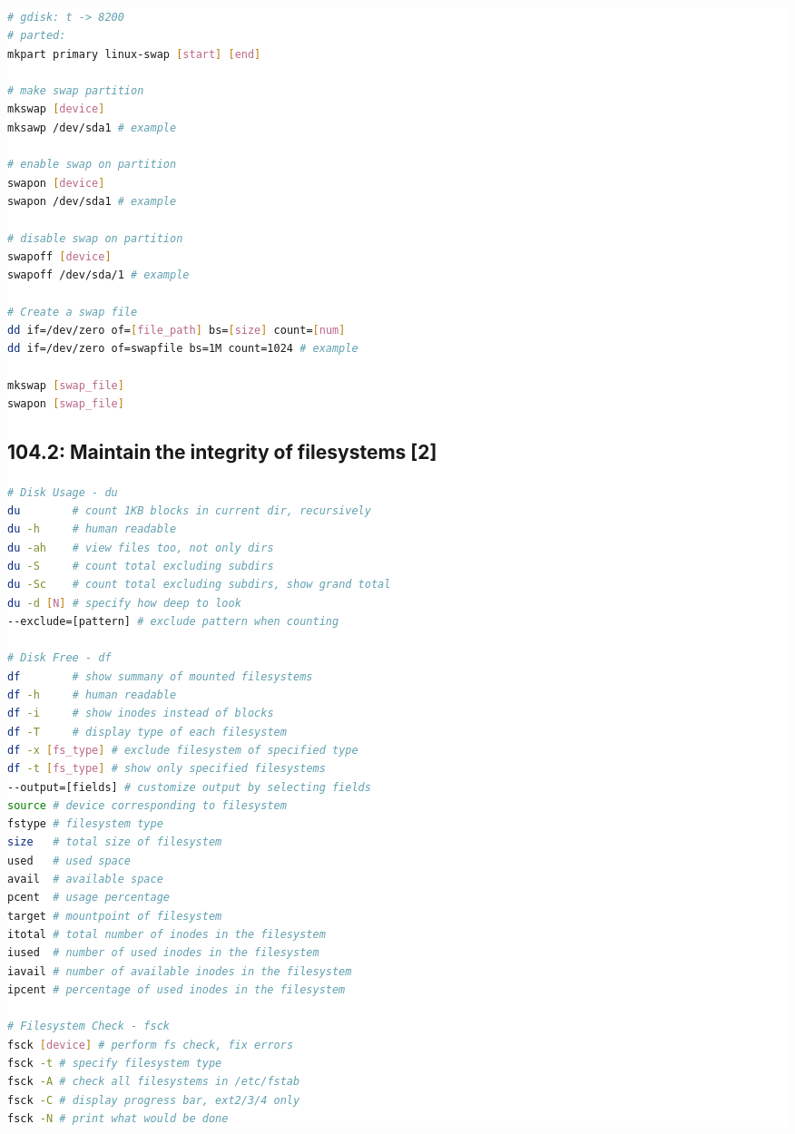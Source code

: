 ```bash
# gdisk: t -> 8200
# parted:
mkpart primary linux-swap [start] [end]

# make swap partition
mkswap [device]
mksawp /dev/sda1 # example

# enable swap on partition
swapon [device]
swapon /dev/sda1 # example

# disable swap on partition
swapoff [device]
swapoff /dev/sda/1 # example

# Create a swap file
dd if=/dev/zero of=[file_path] bs=[size] count=[num]
dd if=/dev/zero of=swapfile bs=1M count=1024 # example

mkswap [swap_file]
swapon [swap_file]

```

## 104.2: Maintain the integrity of filesystems [2]
```bash
# Disk Usage - du
du        # count 1KB blocks in current dir, recursively
du -h     # human readable
du -ah    # view files too, not only dirs
du -S     # count total excluding subdirs
du -Sc    # count total excluding subdirs, show grand total
du -d [N] # specify how deep to look
--exclude=[pattern] # exclude pattern when counting

# Disk Free - df
df        # show summany of mounted filesystems
df -h     # human readable
df -i     # show inodes instead of blocks
df -T     # display type of each filesystem
df -x [fs_type] # exclude filesystem of specified type
df -t [fs_type] # show only specified filesystems
--output=[fields] # customize output by selecting fields
source # device corresponding to filesystem
fstype # filesystem type
size   # total size of filesystem
used   # used space
avail  # available space
pcent  # usage percentage
target # mountpoint of filesystem
itotal # total number of inodes in the filesystem
iused  # number of used inodes in the filesystem
iavail # number of available inodes in the filesystem
ipcent # percentage of used inodes in the filesystem

# Filesystem Check - fsck
fsck [device] # perform fs check, fix errors
fsck -t # specify filesystem type
fsck -A # check all filesystems in /etc/fstab
fsck -C # display progress bar, ext2/3/4 only
fsck -N # print what would be done
```